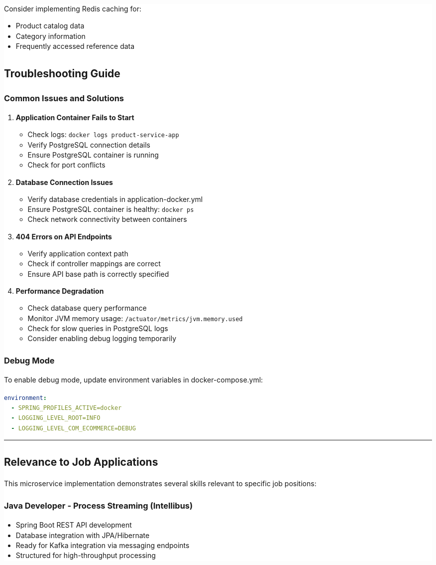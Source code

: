 Consider implementing Redis caching for:
- Product catalog data
- Category information
- Frequently accessed reference data

## Troubleshooting Guide

### Common Issues and Solutions

1. **Application Container Fails to Start**
   - Check logs: `docker logs product-service-app`
   - Verify PostgreSQL connection details
   - Ensure PostgreSQL container is running
   - Check for port conflicts

2. **Database Connection Issues**
   - Verify database credentials in application-docker.yml
   - Ensure PostgreSQL container is healthy: `docker ps`
   - Check network connectivity between containers

3. **404 Errors on API Endpoints**
   - Verify application context path
   - Check if controller mappings are correct
   - Ensure API base path is correctly specified

4. **Performance Degradation**
   - Check database query performance
   - Monitor JVM memory usage: `/actuator/metrics/jvm.memory.used`
   - Check for slow queries in PostgreSQL logs
   - Consider enabling debug logging temporarily

### Debug Mode

To enable debug mode, update environment variables in docker-compose.yml:

```yaml
environment:
  - SPRING_PROFILES_ACTIVE=docker
  - LOGGING_LEVEL_ROOT=INFO
  - LOGGING_LEVEL_COM_ECOMMERCE=DEBUG
```

---

## Relevance to Job Applications

This microservice implementation demonstrates several skills relevant to specific job positions:

### Java Developer - Process Streaming (Intellibus)
- Spring Boot REST API development
- Database integration with JPA/Hibernate
- Ready for Kafka integration via messaging endpoints
- Structured for high-throughput processing
